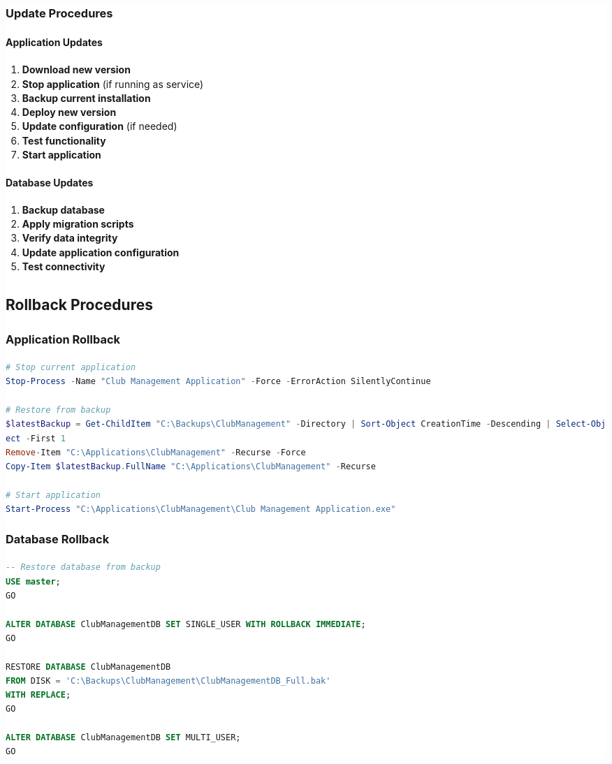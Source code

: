 ### Update Procedures

#### Application Updates
1. **Download new version**
2. **Stop application** (if running as service)
3. **Backup current installation**
4. **Deploy new version**
5. **Update configuration** (if needed)
6. **Test functionality**
7. **Start application**

#### Database Updates
1. **Backup database**
2. **Apply migration scripts**
3. **Verify data integrity**
4. **Update application configuration**
5. **Test connectivity**

## Rollback Procedures

### Application Rollback

```powershell
# Stop current application
Stop-Process -Name "Club Management Application" -Force -ErrorAction SilentlyContinue

# Restore from backup
$latestBackup = Get-ChildItem "C:\Backups\ClubManagement" -Directory | Sort-Object CreationTime -Descending | Select-Object -First 1
Remove-Item "C:\Applications\ClubManagement" -Recurse -Force
Copy-Item $latestBackup.FullName "C:\Applications\ClubManagement" -Recurse

# Start application
Start-Process "C:\Applications\ClubManagement\Club Management Application.exe"
```

### Database Rollback

```sql
-- Restore database from backup
USE master;
GO

ALTER DATABASE ClubManagementDB SET SINGLE_USER WITH ROLLBACK IMMEDIATE;
GO

RESTORE DATABASE ClubManagementDB
FROM DISK = 'C:\Backups\ClubManagement\ClubManagementDB_Full.bak'
WITH REPLACE;
GO

ALTER DATABASE ClubManagementDB SET MULTI_USER;
GO
```

